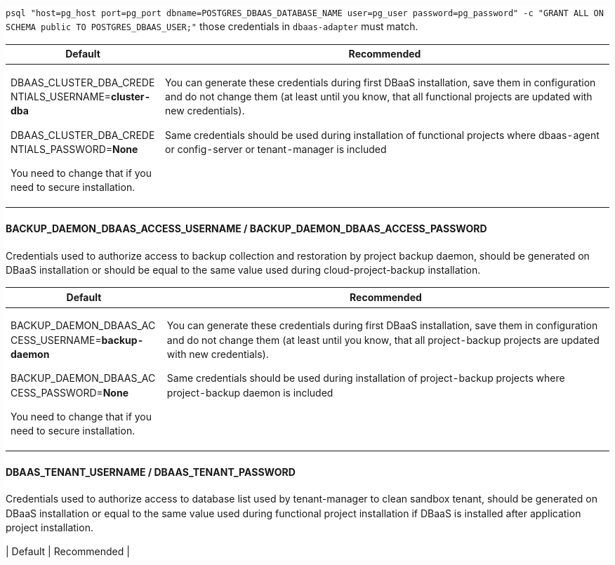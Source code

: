 ```psql "host=pg_host port=pg_port dbname=POSTGRES_DBAAS_DATABASE_NAME user=pg_user password=pg_password" -c "GRANT ALL ON SCHEMA public TO POSTGRES_DBAAS_USER;"```
those credentials in `dbaas-adapter` must match.

| Default                                                                                                                                                                     | Recommended                                                                                                                                                                                                                                                                                                                                                       | 
|-----------------------------------------------------------------------------------------------------------------------------------------------------------------------------|-------------------------------------------------------------------------------------------------------------------------------------------------------------------------------------------------------------------------------------------------------------------------------------------------------------------------------------------------------------------|
| <p>DBAAS_CLUSTER_DBA_CREDENTIALS_USERNAME=**cluster-dba** <p>DBAAS_CLUSTER_DBA_CREDENTIALS_PASSWORD=**None** <p>You need to change that if you need to secure installation. | <p>You can generate these credentials during first DBaaS installation, save them in configuration and do not change them (at least until you know, that all functional projects are updated with new credentials). <p>Same credentials should be used during installation of functional projects where dbaas-agent or config-server or tenant-manager is included | 

#### BACKUP_DAEMON_DBAAS_ACCESS_USERNAME / BACKUP_DAEMON_DBAAS_ACCESS_PASSWORD

Credentials used to authorize access to backup collection and restoration by project backup daemon, should be generated
on DBaaS installation or should be equal to the same value used during cloud-project-backup installation.

| Default                                                                                                                                                                 | Recommended                                                                                                                                                                                                                                                                                                                                      | 
|-------------------------------------------------------------------------------------------------------------------------------------------------------------------------|--------------------------------------------------------------------------------------------------------------------------------------------------------------------------------------------------------------------------------------------------------------------------------------------------------------------------------------------------|
| <p>BACKUP_DAEMON_DBAAS_ACCESS_USERNAME=**backup-daemon** <p>BACKUP_DAEMON_DBAAS_ACCESS_PASSWORD=**None** <p>You need to change that if you need to secure installation. | <p>You can generate these credentials during first DBaaS installation, save them in configuration and do not change them (at least until you know, that all project-backup projects are updated with new credentials). <p>Same credentials should be used during installation of project-backup projects where project-backup daemon is included | 

#### DBAAS_TENANT_USERNAME / DBAAS_TENANT_PASSWORD

Credentials used to authorize access to database list used by tenant-manager to clean sandbox tenant, should be
generated on DBaaS installation or equal to the same value used during functional project installation if DBaaS is
installed after application project installation.

| Default                                                                                                                                | Recommended                                                                                                                                                                                                                                                                                                                       | 
```